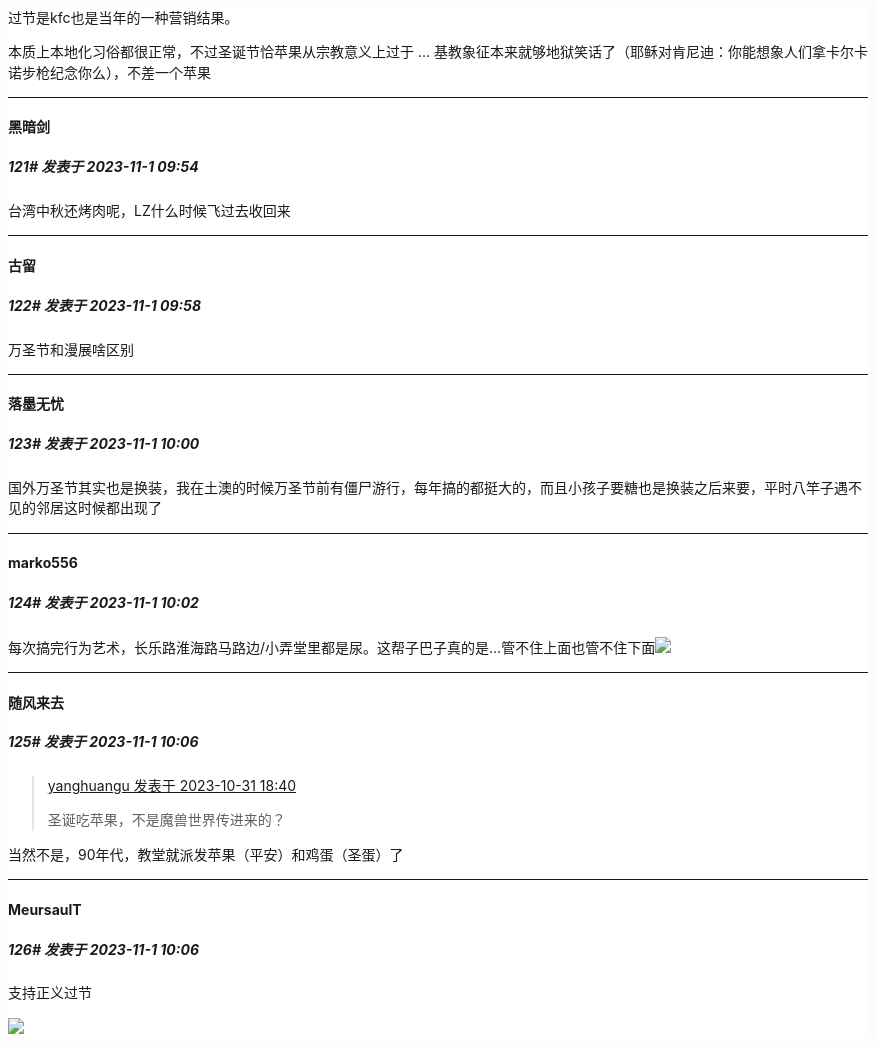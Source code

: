 过节是kfc也是当年的一种营销结果。

本质上本地化习俗都很正常，不过圣诞节恰苹果从宗教意义上过于 ...</blockquote>
基教象征本来就够地狱笑话了（耶稣对肯尼迪：你能想象人们拿卡尔卡诺步枪纪念你么），不差一个苹果


*****

####  黑暗剑  
##### 121#       发表于 2023-11-1 09:54

台湾中秋还烤肉呢，LZ什么时候飞过去收回来

*****

####  古留  
##### 122#       发表于 2023-11-1 09:58

万圣节和漫展啥区别

*****

####  落墨无忧  
##### 123#       发表于 2023-11-1 10:00

国外万圣节其实也是换装，我在土澳的时候万圣节前有僵尸游行，每年搞的都挺大的，而且小孩子要糖也是换装之后来要，平时八竿子遇不见的邻居这时候都出现了

*****

####  marko556  
##### 124#       发表于 2023-11-1 10:02

每次搞完行为艺术，长乐路淮海路马路边/小弄堂里都是尿。这帮子巴子真的是...管不住上面也管不住下面<img src="https://static.saraba1st.com/image/smiley/face2017/001.png" referrerpolicy="no-referrer">


*****

####  随风来去  
##### 125#       发表于 2023-11-1 10:06

<blockquote><a href="httphttps://bbs.saraba1st.com/2b/forum.php?mod=redirect&amp;goto=findpost&amp;pid=62895098&amp;ptid=2158899" target="_blank">yanghuangu 发表于 2023-10-31 18:40</a>

圣诞吃苹果，不是魔兽世界传进来的？</blockquote>
当然不是，90年代，教堂就派发苹果（平安）和鸡蛋（圣蛋）了

*****

####  MeursaulT  
##### 126#       发表于 2023-11-1 10:06

支持正义过节

<img src="https://img.saraba1st.com/forum/202311/01/100642cziuqugkkdxlg9li.jpg" referrerpolicy="no-referrer">
